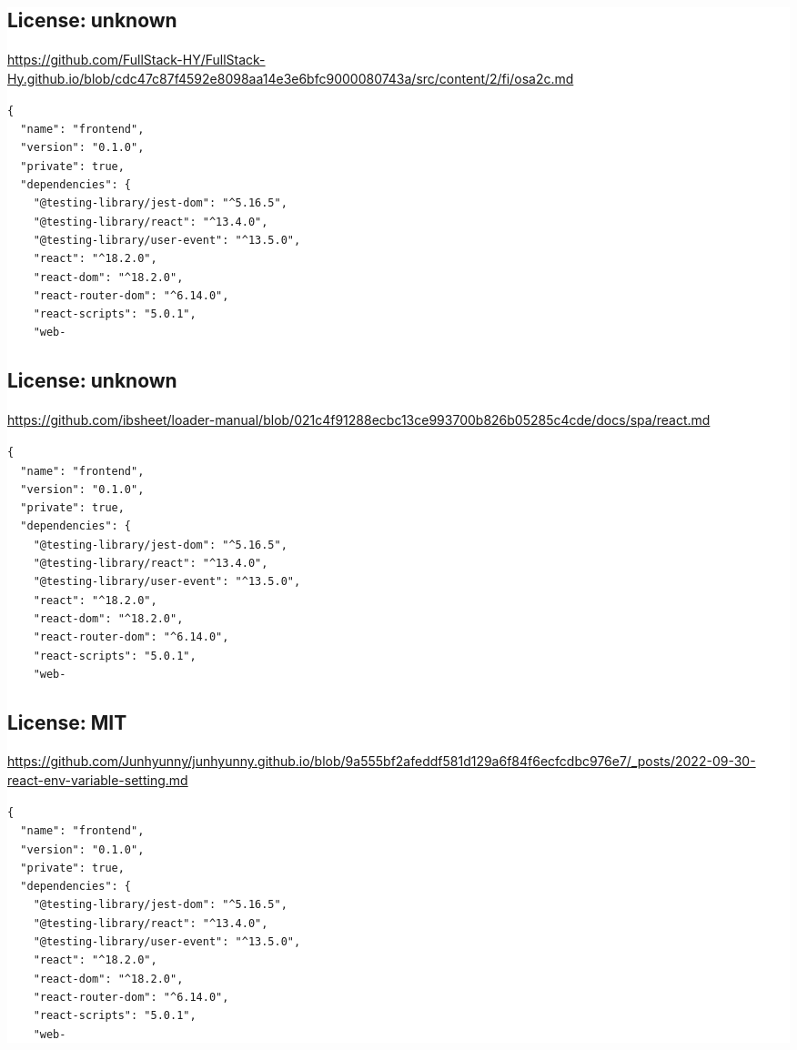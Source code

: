 
## License: unknown
https://github.com/FullStack-HY/FullStack-Hy.github.io/blob/cdc47c87f4592e8098aa14e3e6bfc9000080743a/src/content/2/fi/osa2c.md

```
{
  "name": "frontend",
  "version": "0.1.0",
  "private": true,
  "dependencies": {
    "@testing-library/jest-dom": "^5.16.5",
    "@testing-library/react": "^13.4.0",
    "@testing-library/user-event": "^13.5.0",
    "react": "^18.2.0",
    "react-dom": "^18.2.0",
    "react-router-dom": "^6.14.0",
    "react-scripts": "5.0.1",
    "web-
```


## License: unknown
https://github.com/ibsheet/loader-manual/blob/021c4f91288ecbc13ce993700b826b05285c4cde/docs/spa/react.md

```
{
  "name": "frontend",
  "version": "0.1.0",
  "private": true,
  "dependencies": {
    "@testing-library/jest-dom": "^5.16.5",
    "@testing-library/react": "^13.4.0",
    "@testing-library/user-event": "^13.5.0",
    "react": "^18.2.0",
    "react-dom": "^18.2.0",
    "react-router-dom": "^6.14.0",
    "react-scripts": "5.0.1",
    "web-
```


## License: MIT
https://github.com/Junhyunny/junhyunny.github.io/blob/9a555bf2afeddf581d129a6f84f6ecfcdbc976e7/_posts/2022-09-30-react-env-variable-setting.md

```
{
  "name": "frontend",
  "version": "0.1.0",
  "private": true,
  "dependencies": {
    "@testing-library/jest-dom": "^5.16.5",
    "@testing-library/react": "^13.4.0",
    "@testing-library/user-event": "^13.5.0",
    "react": "^18.2.0",
    "react-dom": "^18.2.0",
    "react-router-dom": "^6.14.0",
    "react-scripts": "5.0.1",
    "web-
```
